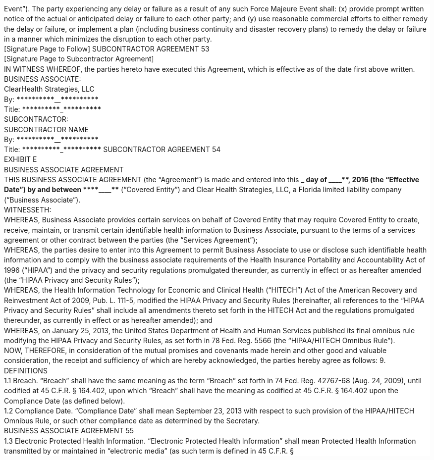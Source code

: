    Event”). The party experiencing any delay or failure as a result of any such
   Force Majeure Event shall: (x) provide prompt written notice of the actual or
   anticipated delay or failure to each other party; and (y) use reasonable
   commercial efforts to either remedy the delay or failure, or implement a plan
   (including business continuity and disaster recovery plans) to remedy the
   delay or failure in a manner which minimizes the disruption to each other
   party.  
   [Signature Page to Follow] SUBCONTRACTOR AGREEMENT 53  
   [Signature Page to Subcontractor Agreement]  
   IN WITNESS WHEREOF, the parties hereto have executed this Agreement, which is
   effective as of the date first above written.  
   BUSINESS ASSOCIATE:  
   ClearHealth Strategies, LLC  
   By: **\*\*\*\***\*\***\*\*\*\***\_\_**\*\*\*\***\*\***\*\*\*\***  
   Title: **\*\*\*\***\*\***\*\*\*\***\_**\*\*\*\***\*\***\*\*\*\***  
   SUBCONTRACTOR:  
   SUBCONTRACTOR NAME  
   By: **\*\*\*\***\*\***\*\*\*\***\_\_**\*\*\*\***\*\***\*\*\*\***  
   Title: **\*\*\*\***\*\***\*\*\*\***\_**\*\*\*\***\*\***\*\*\*\***
   SUBCONTRACTOR AGREEMENT 54  
   EXHIBIT E  
   BUSINESS ASSOCIATE AGREEMENT  
   THIS BUSINESS ASSOCIATE AGREEMENT (the “Agreement”) is made and entered into
   this **\_ day of **\_\_\_\_\***\*, 2016 (the “Effective Date”) by and between
   \*\*\*\***\_\_\_\_**\*\*** (“Covered Entity”) and Clear Health Strategies,
   LLC, a Florida limited liability company (“Business Associate”).  
   WITNESSETH:  
   WHEREAS, Business Associate provides certain services on behalf of Covered
   Entity that may require Covered Entity to create, receive, maintain, or
   transmit certain identifiable health information to Business Associate,
   pursuant to the terms of a services agreement or other contract between the
   parties (the “Services Agreement”);  
   WHEREAS, the parties desire to enter into this Agreement to permit Business
   Associate to use or disclose such identifiable health information and to
   comply with the business associate requirements of the Health Insurance
   Portability and Accountability Act of 1996 (“HIPAA”) and the privacy and
   security regulations promulgated thereunder, as currently in effect or as
   hereafter amended (the “HIPAA Privacy and Security Rules”);  
   WHEREAS, the Health Information Technology for Economic and Clinical Health
   (“HITECH”) Act of the American Recovery and Reinvestment Act of 2009, Pub. L.
   111-5, modified the HIPAA Privacy and Security Rules (hereinafter, all
   references to the “HIPAA Privacy and Security Rules” shall include all
   amendments thereto set forth in the HITECH Act and the regulations
   promulgated thereunder, as currently in effect or as hereafter amended);
   and  
   WHEREAS, on January 25, 2013, the United States Department of Health and
   Human Services published its final omnibus rule modifying the HIPAA Privacy
   and Security Rules, as set forth in 78 Fed. Reg. 5566 (the “HIPAA/HITECH
   Omnibus Rule”).  
   NOW, THEREFORE, in consideration of the mutual promises and covenants made
   herein and other good and valuable consideration, the receipt and sufficiency
   of which are hereby acknowledged, the parties hereby agree as follows:
9. DEFINITIONS  
   1.1 Breach. “Breach” shall have the same meaning as the term “Breach” set
   forth in 74 Fed. Reg. 42767-68 (Aug. 24, 2009), until codified at 45 C.F.R. §
   164.402, upon which “Breach” shall have the meaning as codified at 45 C.F.R.
   § 164.402 upon the Compliance Date (as defined below).  
   1.2 Compliance Date. “Compliance Date” shall mean September 23, 2013 with
   respect to such provision of the HIPAA/HITECH Omnibus Rule, or such other
   compliance date as determined by the Secretary.  
   BUSINESS ASSOCIATE AGREEMENT 55  
   1.3 Electronic Protected Health Information. “Electronic Protected Health
   Information” shall mean Protected Health Information transmitted by or
   maintained in “electronic media” (as such term is defined in 45 C.F.R. §